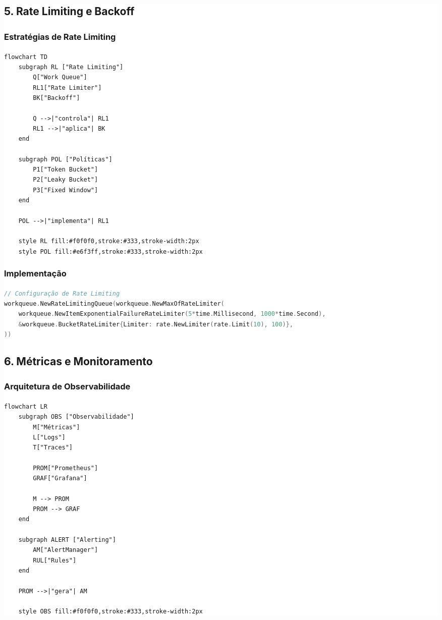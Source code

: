 ## 5. Rate Limiting e Backoff

### Estratégias de Rate Limiting

```mermaid
flowchart TD
    subgraph RL ["Rate Limiting"]
        Q["Work Queue"]
        RL1["Rate Limiter"]
        BK["Backoff"]
        
        Q -->|"controla"| RL1
        RL1 -->|"aplica"| BK
    end
    
    subgraph POL ["Políticas"]
        P1["Token Bucket"]
        P2["Leaky Bucket"]
        P3["Fixed Window"]
    end
    
    POL -->|"implementa"| RL1
    
    style RL fill:#f0f0f0,stroke:#333,stroke-width:2px
    style POL fill:#e6f3ff,stroke:#333,stroke-width:2px
```

### Implementação

```go
// Configuração de Rate Limiting
workqueue.NewRateLimitingQueue(workqueue.NewMaxOfRateLimiter(
    workqueue.NewItemExponentialFailureRateLimiter(5*time.Millisecond, 1000*time.Second),
    &workqueue.BucketRateLimiter{Limiter: rate.NewLimiter(rate.Limit(10), 100)},
))
```

## 6. Métricas e Monitoramento

### Arquitetura de Observabilidade

```mermaid
flowchart LR
    subgraph OBS ["Observabilidade"]
        M["Métricas"]
        L["Logs"]
        T["Traces"]
        
        PROM["Prometheus"]
        GRAF["Grafana"]
        
        M --> PROM
        PROM --> GRAF
    end
    
    subgraph ALERT ["Alerting"]
        AM["AlertManager"]
        RUL["Rules"]
    end
    
    PROM -->|"gera"| AM
    
    style OBS fill:#f0f0f0,stroke:#333,stroke-width:2px
```